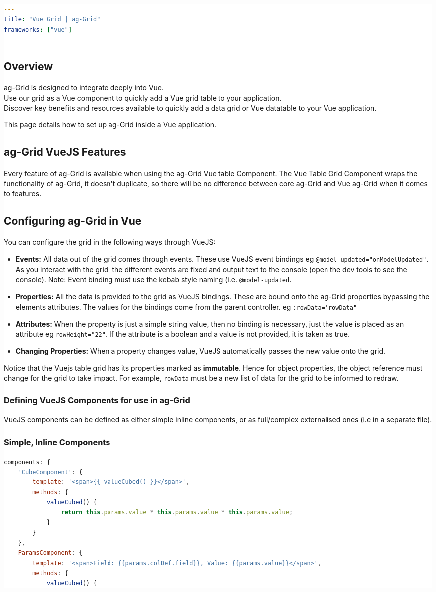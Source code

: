 ```yaml
---
title: "Vue Grid | ag-Grid"
frameworks: ["vue"]
---
```


## Overview

ag-Grid is designed to integrate deeply into Vue.<br>
Use our grid as a Vue component to quickly add a Vue grid table to your application.<br>
Discover key benefits and resources available to quickly add a data grid or Vue datatable to your Vue application.

This page details how to set up ag-Grid inside a Vue application.

## ag-Grid VueJS Features

[Every feature](../grid-features/) of ag-Grid is available when using the ag-Grid Vue table Component. The Vue Table Grid Component wraps the functionality of ag-Grid, it doesn't duplicate, so there will be no difference between core ag-Grid and Vue ag-Grid when it comes to features.

## Configuring ag-Grid in Vue

You can configure the grid in the following ways through VueJS:

- **Events:** All data out of the grid comes through events. These use VueJS event bindings eg `@model-updated="onModelUpdated"`. As you interact with the grid, the different events are fixed and output text to the console (open the dev tools to see the console). Note: Event binding must use the kebab style naming (i.e. `@model-updated`.
- **Properties:** All the data is provided to the grid as VueJS bindings. These are bound onto the ag-Grid properties bypassing the elements attributes. The values for the bindings come from the parent controller. eg `:rowData="rowData"`

- **Attributes:** When the property is just a simple string value, then no binding is necessary, just the value is placed as an attribute eg `rowHeight="22"`. If the attribute is a boolean and a value is not provided, it is taken as true.

- **Changing Properties:** When a property changes value, VueJS automatically passes the new value onto the grid.

Notice that the Vuejs table grid has its properties marked as **immutable**. Hence for object properties, the object reference must change for the grid to take impact. For example, `rowData` must be a new list of data for the grid to be informed to redraw.

### Defining VueJS Components for use in ag-Grid

VueJS components can be defined as either simple inline components, or as full/complex externalised ones (i.e in a separate file).

### Simple, Inline Components

```js
components: {
    'CubeComponent': {
        template: '<span>{{ valueCubed() }}</span>',
        methods: {
            valueCubed() {
                return this.params.value * this.params.value * this.params.value;
            }
        }
    },
    ParamsComponent: {
        template: '<span>Field: {{params.colDef.field}}, Value: {{params.value}}</span>',
        methods: {
            valueCubed() {
```